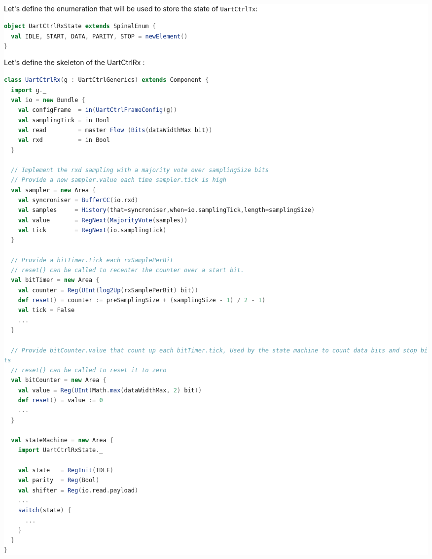 Let's define the enumeration that will be used to store the state of `UartCtrlTx`:

```scala
object UartCtrlRxState extends SpinalEnum {
  val IDLE, START, DATA, PARITY, STOP = newElement()
}
```

Let's define the skeleton of the UartCtrlRx :

```scala
class UartCtrlRx(g : UartCtrlGenerics) extends Component {
  import g._
  val io = new Bundle {
    val configFrame  = in(UartCtrlFrameConfig(g))
    val samplingTick = in Bool
    val read         = master Flow (Bits(dataWidthMax bit))
    val rxd          = in Bool
  }

  // Implement the rxd sampling with a majority vote over samplingSize bits
  // Provide a new sampler.value each time sampler.tick is high
  val sampler = new Area {
    val syncroniser = BufferCC(io.rxd)
    val samples     = History(that=syncroniser,when=io.samplingTick,length=samplingSize)
    val value       = RegNext(MajorityVote(samples))
    val tick        = RegNext(io.samplingTick)
  }

  // Provide a bitTimer.tick each rxSamplePerBit
  // reset() can be called to recenter the counter over a start bit.
  val bitTimer = new Area {
    val counter = Reg(UInt(log2Up(rxSamplePerBit) bit))
    def reset() = counter := preSamplingSize + (samplingSize - 1) / 2 - 1)
    val tick = False
    ...
  }

  // Provide bitCounter.value that count up each bitTimer.tick, Used by the state machine to count data bits and stop bits
  // reset() can be called to reset it to zero
  val bitCounter = new Area {
    val value = Reg(UInt(Math.max(dataWidthMax, 2) bit))
    def reset() = value := 0
    ...
  }

  val stateMachine = new Area {
    import UartCtrlRxState._

    val state   = RegInit(IDLE)
    val parity  = Reg(Bool)
    val shifter = Reg(io.read.payload)
    ...
    switch(state) {
      ...
    }
  }
}
```
